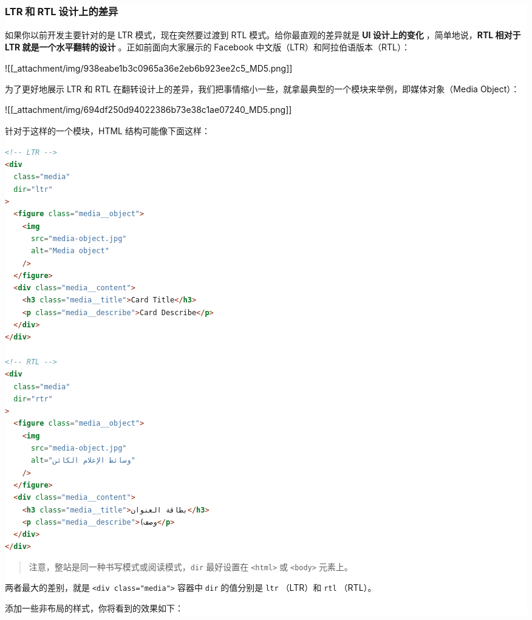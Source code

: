 ### LTR 和 RTL 设计上的差异

如果你以前开发主要针对的是 LTR 模式，现在突然要过渡到 RTL 模式。给你最直观的差异就是 **UI 设计上的变化** ，简单地说，**RTL 相对于 LTR 就是一个水平翻转的设计** 。正如前面向大家展示的 Facebook 中文版（LTR）和阿拉伯语版本（RTL）：

![[_attachment/img/938eabe1b3c0965a36e2eb6b923ee2c5_MD5.png]]

为了更好地展示 LTR 和 RTL 在翻转设计上的差异，我们把事情缩小一些，就拿最典型的一个模块来举例，即媒体对象（Media Object）：

![[_attachment/img/694df250d94022386b73e38c1ae07240_MD5.png]]

针对于这样的一个模块，HTML 结构可能像下面这样：

```html
<!-- LTR -->
<div
  class="media"
  dir="ltr"
>
  <figure class="media__object">
    <img
      src="media-object.jpg"
      alt="Media object"
    />
  </figure>
  <div class="media__content">
    <h3 class="media__title">Card Title</h3>
    <p class="media__describe">Card Describe</p>
  </div>
</div>

<!-- RTL -->
<div
  class="media"
  dir="rtr"
>
  <figure class="media__object">
    <img
      src="media-object.jpg"
      alt="وسائط الإعلام الكائن"
    />
  </figure>
  <div class="media__content">
    <h3 class="media__title">بطاقة العنوان</h3>
    <p class="media__describe">(وصف</p>
  </div>
</div>
```

> 注意，整站是同一种书写模式或阅读模式，`dir` 最好设置在 `<html>` 或 `<body>` 元素上。

两者最大的差别，就是 `<div class="media">` 容器中 `dir` 的值分别是 `ltr` （LTR）和 `rtl` （RTL）。

添加一些非布局的样式，你将看到的效果如下：
